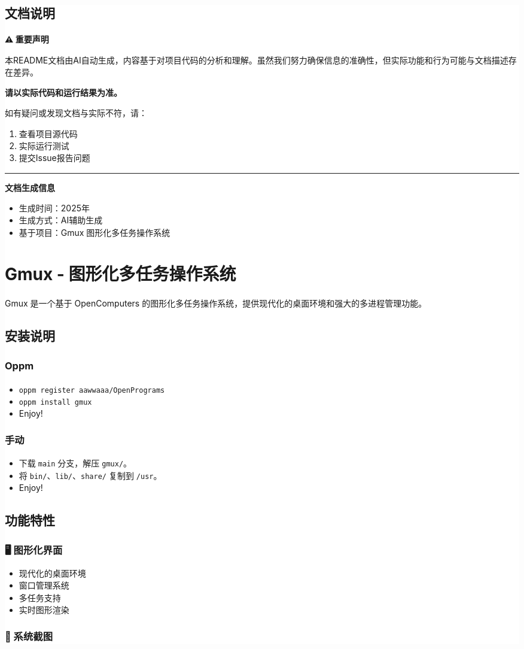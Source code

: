 ## 文档说明

**⚠️ 重要声明**

本README文档由AI自动生成，内容基于对项目代码的分析和理解。虽然我们努力确保信息的准确性，但实际功能和行为可能与文档描述存在差异。

**请以实际代码和运行结果为准。**

如有疑问或发现文档与实际不符，请：
1. 查看项目源代码
2. 实际运行测试
3. 提交Issue报告问题

---

**文档生成信息**
- 生成时间：2025年
- 生成方式：AI辅助生成
- 基于项目：Gmux 图形化多任务操作系统

# Gmux - 图形化多任务操作系统

Gmux 是一个基于 OpenComputers 的图形化多任务操作系统，提供现代化的桌面环境和强大的多进程管理功能。

## 安装说明

### Oppm

- `oppm register aawwaaa/OpenPrograms`
- `oppm install gmux`
- Enjoy!

### 手动

- 下载 `main` 分支，解压 `gmux/`。
- 将 `bin/`、`lib/`、`share/` 复制到 `/usr`。
- Enjoy!

## 功能特性

### 🖥️ 图形化界面
- 现代化的桌面环境
- 窗口管理系统
- 多任务支持
- 实时图形渲染

### 📸 系统截图
